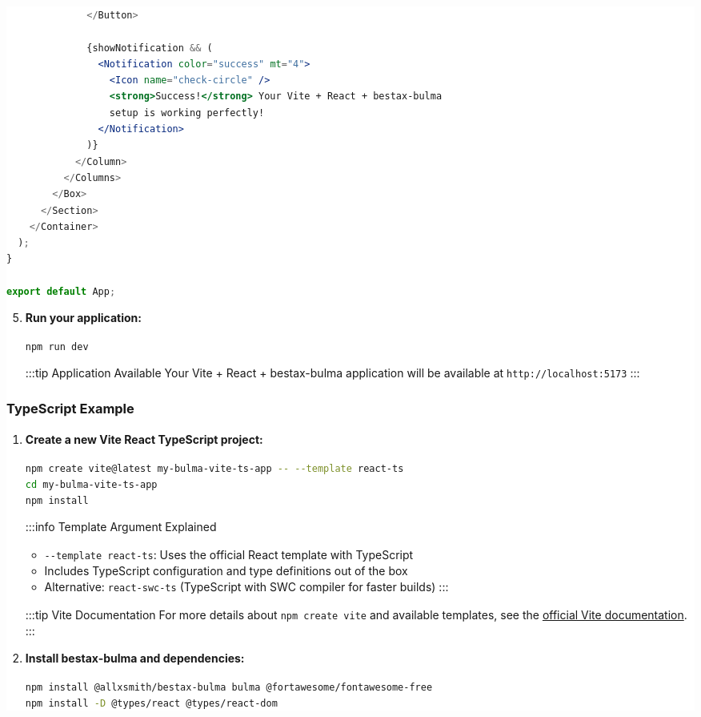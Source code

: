    ```jsx title="src/App.jsx"
                 </Button>

                 {showNotification && (
                   <Notification color="success" mt="4">
                     <Icon name="check-circle" />
                     <strong>Success!</strong> Your Vite + React + bestax-bulma
                     setup is working perfectly!
                   </Notification>
                 )}
               </Column>
             </Columns>
           </Box>
         </Section>
       </Container>
     );
   }

   export default App;
   ```

5. **Run your application:**

   ```bash
   npm run dev
   ```

   :::tip Application Available
   Your Vite + React + bestax-bulma application will be available at `http://localhost:5173`
   :::

### TypeScript Example

1. **Create a new Vite React TypeScript project:**

   ```bash
   npm create vite@latest my-bulma-vite-ts-app -- --template react-ts
   cd my-bulma-vite-ts-app
   npm install
   ```

   :::info Template Argument Explained
   - `--template react-ts`: Uses the official React template with TypeScript
   - Includes TypeScript configuration and type definitions out of the box
   - Alternative: `react-swc-ts` (TypeScript with SWC compiler for faster builds)
     :::

   :::tip Vite Documentation
   For more details about `npm create vite` and available templates, see the [official Vite documentation](https://vitejs.dev/guide/#scaffolding-your-first-vite-project).
   :::

2. **Install bestax-bulma and dependencies:**

   ```bash
   npm install @allxsmith/bestax-bulma bulma @fortawesome/fontawesome-free
   npm install -D @types/react @types/react-dom
   ```
